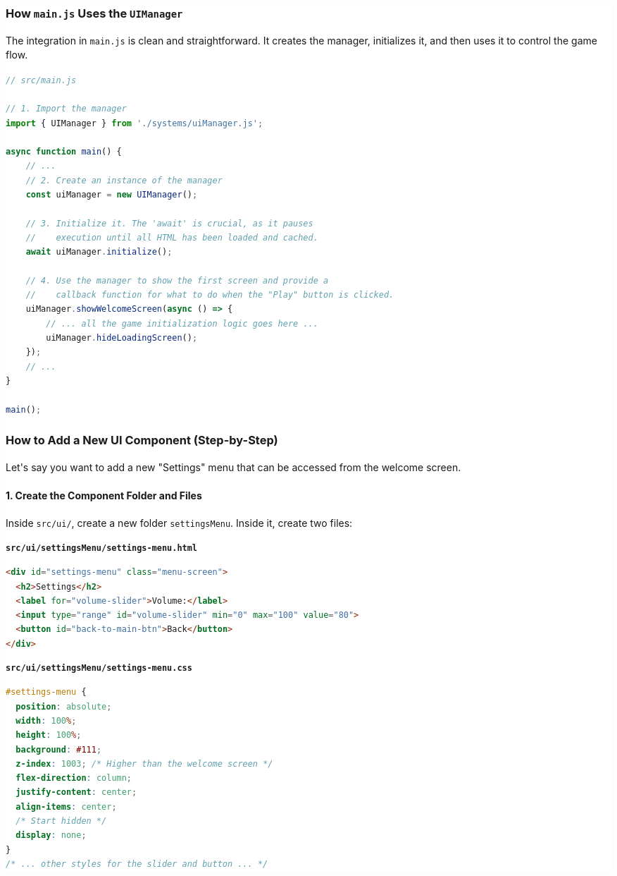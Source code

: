 ### How `main.js` Uses the `UIManager`
The integration in `main.js` is clean and straightforward. It creates the manager, initializes it, and then uses it to control the game flow.

```javascript
// src/main.js

// 1. Import the manager
import { UIManager } from './systems/uiManager.js';

async function main() {
    // ...
    // 2. Create an instance of the manager
    const uiManager = new UIManager();
    
    // 3. Initialize it. The 'await' is crucial, as it pauses
    //    execution until all HTML has been loaded and cached.
    await uiManager.initialize();

    // 4. Use the manager to show the first screen and provide a
    //    callback function for what to do when the "Play" button is clicked.
    uiManager.showWelcomeScreen(async () => {
        // ... all the game initialization logic goes here ...
        uiManager.hideLoadingScreen();
    });
    // ...
}

main();
```

### How to Add a New UI Component (Step-by-Step)
Let's say you want to add a new "Settings" menu that can be accessed from the welcome screen.

#### 1. Create the Component Folder and Files
Inside `src/ui/`, create a new folder `settingsMenu`. Inside it, create two files:

**`src/ui/settingsMenu/settings-menu.html`**
```html
<div id="settings-menu" class="menu-screen">
  <h2>Settings</h2>
  <label for="volume-slider">Volume:</label>
  <input type="range" id="volume-slider" min="0" max="100" value="80">
  <button id="back-to-main-btn">Back</button>
</div>
```

**`src/ui/settingsMenu/settings-menu.css`**
```css
#settings-menu {
  position: absolute;
  width: 100%;
  height: 100%;
  background: #111;
  z-index: 1003; /* Higher than the welcome screen */
  flex-direction: column;
  justify-content: center;
  align-items: center;
  /* Start hidden */
  display: none; 
}
/* ... other styles for the slider and button ... */
```
